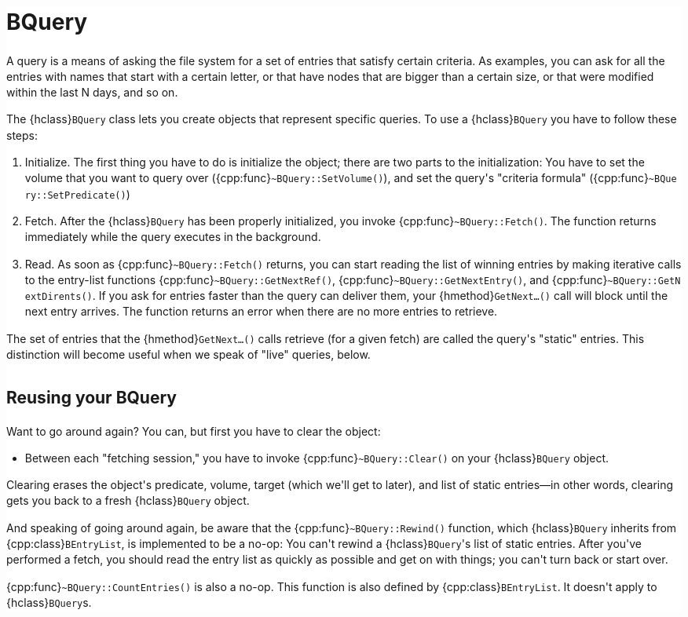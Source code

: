 # BQuery

A query is a means of asking the file system for a set of entries that
satisfy certain criteria. As examples, you can ask for all the entries with
names that start with a certain letter, or that have nodes that are bigger
than a certain size, or that were modified within the last N days, and so
on.

The {hclass}`BQuery` class lets you create objects that represent specific
queries. To use a {hclass}`BQuery` you have to follow these steps:

1. Initialize.   The first thing you have to do is initialize the object;
  there are two parts to the initialization: You have to set the volume
  that you want to query over ({cpp:func}`~BQuery::SetVolume()`), and set
  the query's "criteria formula" ({cpp:func}`~BQuery::SetPredicate()`)

2. Fetch.   After the {hclass}`BQuery` has been properly initialized, you
  invoke {cpp:func}`~BQuery::Fetch()`. The function returns immediately
  while the query executes in the background.

3. Read.   As soon as {cpp:func}`~BQuery::Fetch()` returns, you can start
  reading the list of winning entries by making iterative calls to the
  entry-list functions {cpp:func}`~BQuery::GetNextRef()`,
  {cpp:func}`~BQuery::GetNextEntry()`, and
  {cpp:func}`~BQuery::GetNextDirents()`. If you ask for entries faster than
  the query can deliver them, your {hmethod}`GetNext…()` call will block
  until the next entry arrives. The function returns an error when there
  are no more entries to retrieve.

The set of entries that the {hmethod}`GetNext…()` calls retrieve (for a
given fetch) are called the query's "static" entries. This distinction will
become useful when we speak of "live" queries, below.

## Reusing your BQuery

Want to go around again? You can, but first you have to clear the object:

- Between each "fetching session," you have to invoke
  {cpp:func}`~BQuery::Clear()` on your {hclass}`BQuery` object.

Clearing erases the object's predicate, volume, target (which we'll get to
later), and list of static entries—in other words, clearing gets you back
to a fresh {hclass}`BQuery` object.

And speaking of going around again, be aware that the
{cpp:func}`~BQuery::Rewind()` function, which {hclass}`BQuery` inherits
from {cpp:class}`BEntryList`, is implemented to be a no-op: You can't
rewind a {hclass}`BQuery`'s list of static entries. After you've performed
a fetch, you should read the entry list as quickly as possible and get on
with things; you can't turn back or start over.

{cpp:func}`~BQuery::CountEntries()` is also a no-op. This function is also
defined by {cpp:class}`BEntryList`. It doesn't apply to {hclass}`BQuery`s.
